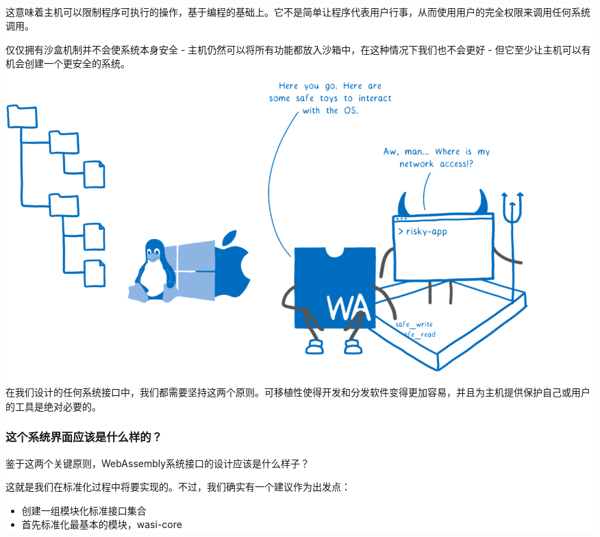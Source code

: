 这意味着主机可以限制程序可执行的操作，基于编程的基础上。它不是简单让程序代表用户行事，从而使用用户的完全权限来调用任何系统调用。

仅仅拥有沙盒机制并不会使系统本身安全 - 主机仍然可以将所有功能都放入沙箱中，在这种情况下我们也不会更好 - 但它至少让主机可以有机会创建一个更安全的系统。

![](images/04-05-sandbox-1-768x427.png)

在我们设计的任何系统接口中，我们都需要坚持这两个原则。可移植性使得开发和分发软件变得更加容易，并且为主机提供保护自己或用户的工具是绝对必要的。

### 这个系统界面应该是什么样的？

鉴于这两个关键原则，WebAssembly系统接口的设计应该是什么样子？

这就是我们在标准化过程中将要实现的。不过，我们确实有一个建议作为出发点：

- 创建一组模块化标准接口集合
- 首先标准化最基本的模块，wasi-core
